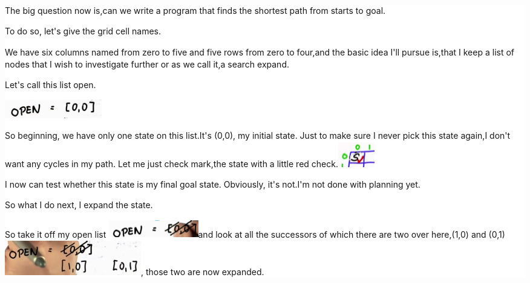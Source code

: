 The big question now is,can we write a program that finds the shortest path from starts to goal.

To do so, let's give the grid cell names.

We have six columns named from zero to five and five rows from zero to four,and the basic idea I'll pursue is,that I keep a list of nodes that I wish to investigate further or as we call it,a search  expand.

Let's call this list open.

<img src="img/image-20220502213323230.png" alt="image-20220502213323230" style="zoom:25%;" />

So beginning, we have only one state on this list.It's (0,0), my initial state.
Just to make sure I never pick this state again,I don't want any cycles in my path.
Let me just check mark,the state with a little red check.<img src="img/image-20220502213412550.png" alt="image-20220502213412550" style="zoom:25%;" />

I now can test whether this state is my final goal state. Obviously, it's not.I'm not done with planning yet.

So what I do next, I expand the state.

So take it off my open list <img src="img/image-20220502213539411.png" alt="image-20220502213539411" style="zoom:25%;" />and look at all the successors of which there are two over here,(1,0) and (0,1)<img src="img/image-20220502213633099.png" alt="image-20220502213633099" style="zoom:25%;" />, those two are now expanded.
